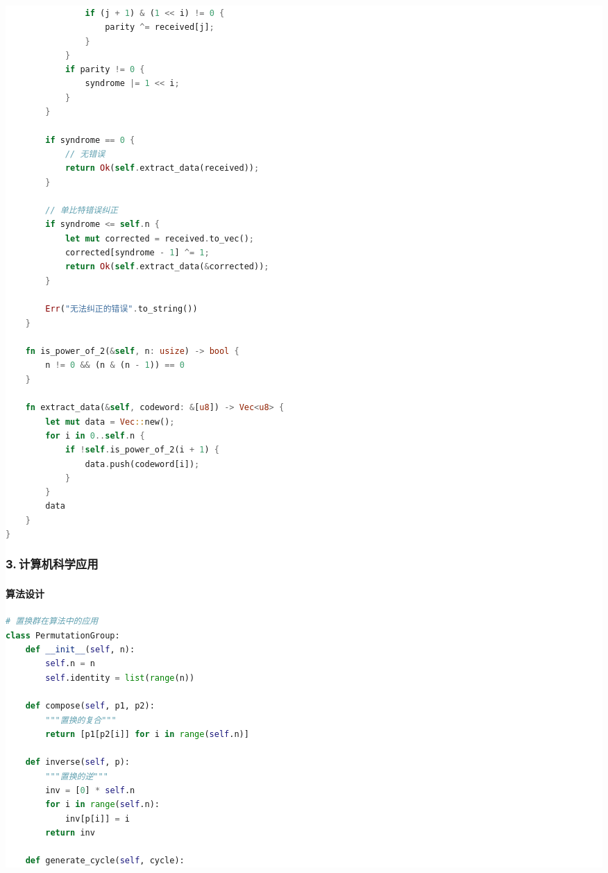 ```rust
                if (j + 1) & (1 << i) != 0 {
                    parity ^= received[j];
                }
            }
            if parity != 0 {
                syndrome |= 1 << i;
            }
        }
        
        if syndrome == 0 {
            // 无错误
            return Ok(self.extract_data(received));
        }
        
        // 单比特错误纠正
        if syndrome <= self.n {
            let mut corrected = received.to_vec();
            corrected[syndrome - 1] ^= 1;
            return Ok(self.extract_data(&corrected));
        }
        
        Err("无法纠正的错误".to_string())
    }
    
    fn is_power_of_2(&self, n: usize) -> bool {
        n != 0 && (n & (n - 1)) == 0
    }
    
    fn extract_data(&self, codeword: &[u8]) -> Vec<u8> {
        let mut data = Vec::new();
        for i in 0..self.n {
            if !self.is_power_of_2(i + 1) {
                data.push(codeword[i]);
            }
        }
        data
    }
}
```

### 3. 计算机科学应用

#### 算法设计

```python
# 置换群在算法中的应用
class PermutationGroup:
    def __init__(self, n):
        self.n = n
        self.identity = list(range(n))
    
    def compose(self, p1, p2):
        """置换的复合"""
        return [p1[p2[i]] for i in range(self.n)]
    
    def inverse(self, p):
        """置换的逆"""
        inv = [0] * self.n
        for i in range(self.n):
            inv[p[i]] = i
        return inv
    
    def generate_cycle(self, cycle):
```